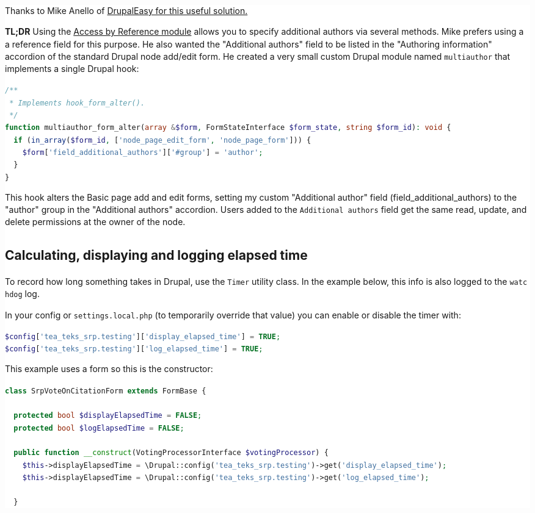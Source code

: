 Thanks to Mike Anello of [DrupalEasy for this useful solution.](https://www.drupaleasy.com/blogs/ultimike/2023/02/method-utilizing-multiple-authors-single-drupal-node)

**TL;DR**
Using the [Access by Reference module](https://www.drupal.org/project/access_by_ref) allows you to specify additional authors via several methods. Mike prefers using a a reference field for this purpose. He also wanted the "Additional authors" field to be listed in the "Authoring information" accordion of the standard Drupal node add/edit form. He created a very small custom Drupal module named `multiauthor` that implements a single Drupal hook:

```php
/**
 * Implements hook_form_alter().
 */
function multiauthor_form_alter(array &$form, FormStateInterface $form_state, string $form_id): void {
  if (in_array($form_id, ['node_page_edit_form', 'node_page_form'])) {
    $form['field_additional_authors']['#group'] = 'author';
  }
}
```

This hook alters the Basic page add and edit forms, setting my custom "Additional author" field (field_additional_authors) to the "author" group in the "Additional authors" accordion. Users added to the `Additional authors` field get the same read, update, and delete permissions at the owner of the node.

## Calculating, displaying and logging elapsed time

To record how long something takes in Drupal, use the `Timer` utility class. In the example below, this info is also logged to the `watchdog` log.

In your config or `settings.local.php` (to temporarily override that value) you can enable or disable the timer with:

```php
$config['tea_teks_srp.testing']['display_elapsed_time'] = TRUE;
$config['tea_teks_srp.testing']['log_elapsed_time'] = TRUE;
```

This example uses a form so this is the constructor:

```php
class SrpVoteOnCitationForm extends FormBase {

  protected bool $displayElapsedTime = FALSE;
  protected bool $logElapsedTime = FALSE;

  public function __construct(VotingProcessorInterface $votingProcessor) {
    $this->displayElapsedTime = \Drupal::config('tea_teks_srp.testing')->get('display_elapsed_time');
    $this->displayElapsedTime = \Drupal::config('tea_teks_srp.testing')->get('log_elapsed_time');

  }
```

